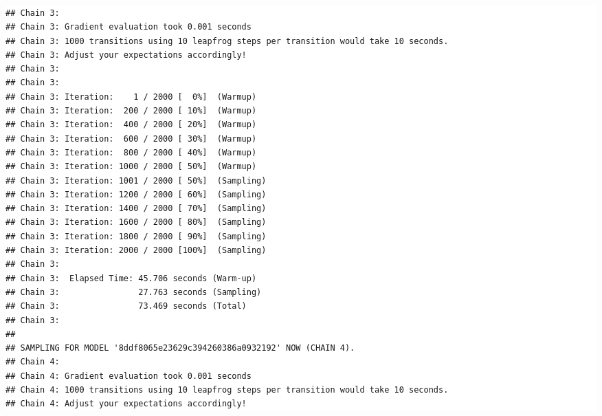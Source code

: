     ## Chain 3: 
    ## Chain 3: Gradient evaluation took 0.001 seconds
    ## Chain 3: 1000 transitions using 10 leapfrog steps per transition would take 10 seconds.
    ## Chain 3: Adjust your expectations accordingly!
    ## Chain 3: 
    ## Chain 3: 
    ## Chain 3: Iteration:    1 / 2000 [  0%]  (Warmup)
    ## Chain 3: Iteration:  200 / 2000 [ 10%]  (Warmup)
    ## Chain 3: Iteration:  400 / 2000 [ 20%]  (Warmup)
    ## Chain 3: Iteration:  600 / 2000 [ 30%]  (Warmup)
    ## Chain 3: Iteration:  800 / 2000 [ 40%]  (Warmup)
    ## Chain 3: Iteration: 1000 / 2000 [ 50%]  (Warmup)
    ## Chain 3: Iteration: 1001 / 2000 [ 50%]  (Sampling)
    ## Chain 3: Iteration: 1200 / 2000 [ 60%]  (Sampling)
    ## Chain 3: Iteration: 1400 / 2000 [ 70%]  (Sampling)
    ## Chain 3: Iteration: 1600 / 2000 [ 80%]  (Sampling)
    ## Chain 3: Iteration: 1800 / 2000 [ 90%]  (Sampling)
    ## Chain 3: Iteration: 2000 / 2000 [100%]  (Sampling)
    ## Chain 3: 
    ## Chain 3:  Elapsed Time: 45.706 seconds (Warm-up)
    ## Chain 3:                27.763 seconds (Sampling)
    ## Chain 3:                73.469 seconds (Total)
    ## Chain 3: 
    ## 
    ## SAMPLING FOR MODEL '8ddf8065e23629c394260386a0932192' NOW (CHAIN 4).
    ## Chain 4: 
    ## Chain 4: Gradient evaluation took 0.001 seconds
    ## Chain 4: 1000 transitions using 10 leapfrog steps per transition would take 10 seconds.
    ## Chain 4: Adjust your expectations accordingly!